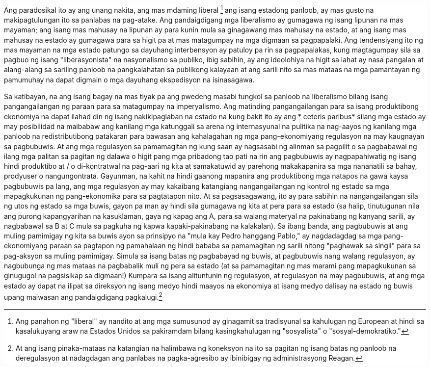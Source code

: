 Ang paradosikal ito ay ang unang nakita, ang mas mdaming liberal [^21] ang isang estadong panloob, ay mas gusto na makipagtulungan ito sa panlabas na pag-atake. Ang pandaigdigang mga liberalismo ay gumagawa ng isang lipunan na mas mayaman; ang isang mas mahusay na lipunan ay para kunin mula sa ginagawang mas mahusay na estado, at ang isang mas mahusay na estado ay gumagawa para sa higit pa at mas matagumpay na mga digmaan sa pagpapalaki. Ang tendensiyang ito ng mas mayaman na mga estado patungo sa dayuhang interbensyon ay patuloy pa rin sa pagpapalakas, kung magtagumpay sila sa pagbuo ng isang "liberasyonista" na nasyonalismo sa publiko, ibig sabihin, ay ang ideolohiya na higit sa lahat ay nasa pangalan at alang-alang sa sariling panloob na pangkalahatan sa publikong kalayaan at ang sarili nito sa mas mataas na mga pamantayan ng pamumuhay na dapat digmain o mga dayuhang ekspedisyon na isinasagawa.

Sa katibayan, na ang isang bagay na mas tiyak pa ang pwedeng masabi tungkol sa panloob na liberalismo bilang isang pangangailangan ng paraan para sa matagumpay na imperyalismo. Ang matinding pangangailangan para sa isang produktibong ekonomiya na dapat ilahad din ng isang nakikipaglaban na estado na kung bakit ito ay ang * ceteris paribus* silang mga estado ay may posibilidad na maibabaw ang kanilang mga katunggali sa arena ng internasyunal na pulitika na nag-aayos ng kanilang mga panloob na redistributibong patakaran para bawasan ang kahalagahan ng mga pang-ekonomiyang regulasyon na may kaugnayan sa pagbubuwis. At ang mga regulasyon sa pamamagitan ng kung saan ay nagsasabi ng alinman sa pagpilit o sa pagbabawal ng ilang mga palitan sa pagitan ng dalawa o higit pang mga pribadong tao pati na rin ang pagbubuwis ay nagpapahiwatig ng isang hindi produktibo at / o di-kontratwal na pag-aari ng kita at samakatuwid ay parehong makakapanira sa mga nananatili sa bahay, prodyuser o nangungontrata. Gayunman, na kahit na hindi gaanong mapanira ang produktibong mga natapos na gawa kaysa pagbubuwis pa lang, ang mga regulasyon ay may kakaibang katangiang nangangailangan ng kontrol ng estado sa mga mapagkukunan ng pang-ekonomika para sa pagtatapon nito. At sa pagsasagawang, ito ay para sabihin na nangangailangan sila ng utos ng estado sa mga buwis, gayon pa man ay hindi sila gumagawa ng kita at pera para sa estado (sa halip, tinutugunan nila ang purong kapangyarihan na kasuklaman, gaya ng kapag ang A, para sa walang materyal na pakinabang ng kanyang sarili, ay nagbabawal sa B at C mula sa pagkuha ng kapwa kapaki-pakinabang na kalakalan). Sa ibang banda, ang pagbubuwis at ang muling pamimigay ng kita sa buwis ayon sa prinsipyo na "mula kay Pedro hanggang Pablo," ay nagdadagdag sa mga pang-ekonomiyang paraan sa pagtapon ng pamahalaan ng hindi bababa sa pamamagitan ng sarili nitong "paghawak sa singil" para sa pag-aksyon sa muling pamimigay. Simula sa isang batas ng pagbabayad ng buwis, at pagbubuwis nang walang regulasyon, ay nagbubunga ng mas mataas na pagbabalik muli ng pera sa estado (at sa pamamagitan ng mas marami pang mapagkukunan sa ginugugol na pagsisikap sa digmaan!) Kumpara sa isang alituntunin ng regulasyon, at regulasyon na may pagbubuwis, at ang mga estado ay dapat na ilipat sa direksyon ng isang medyo hindi maayos na ekonomiya at isang medyo dalisay na estado ng buwis upang maiwasan ang pandaigdigang pagkalugi.[^22]


[^20]: At sa malalim na relasyon sa pagitan ng estado at digmaan, tingnan din ang mahalagang pag-aaral ni Ekkehart Krippendorff, * Staat at Krieg* (Frankfurt / M.: Suhrkamp, ​​1985); gayundin si Charles Tilly, "Ang Paggawa ng Digmaan at Paggawa ng Estado bilang isang Organisadong Krimen," sa Peter Evans, et al. eds., *Sa pagdadala ng Estado Bumalik Sa * (Cambridge: Unibersisad ng Cambridge, noong ika-1985); Robert Higgs, * Crisis at Leviathan * (New York: Unibersidad ng Oxford, noong ika-1987).
[^21]: Ang panahon ng "liberal" ay nandito at ang mga sumusunod ay ginagamit sa tradisyunal sa kahulugan ng European at hindi sa kasalukuyang araw na Estados Unidos sa pakiramdam bilang kasingkahulugan ng "sosyalista" o "sosyal-demokratiko."
[^22]: At ang isang pinaka-mataas na katangian na halimbawa ng koneksyon na ito sa pagitan ng isang batas ng panloob na deregulasyon at nadagdagan ang panlabas na pagka-agresibo ay ibinibigay ng administrasyong Reagan.
[^23]: At sa mga sumusunod, lumingon din ang Hans-Hermann Hoppe, "Ang Economiko at Sosyolhiko ng Pagbubuwis," sa *Journal des Economistes et des Etudes Humaines * 1, no. 2 (1990); supra chap. 2.
[^24]: Sa importansya ng "pampulitikang anarkiya" para sa pinagmulan ng kapitalismo, tumingin sa Jean Baechler, * Ang Mga Pinagmulan ng Kapitalismo * (New York: St. Martin's, noong ika-1976), kab. 7.
[^25]: At sa imperyalismo ng Britanya, tingnan ang Lance E. Davis at Robert A. Huttenback, *Mammon at ang Paghahangad ng Imperyo: Ang Pampulitikang Ekonomiya ng Imperyalismong Britanya noong 1860-1912 *(Cambridge: Universidad ng Cambridge, 1986).
[^26]: Hanapin dito at sa mga sumusunod na E. Krippendorff, * Staat at Krieg*, pp. 97-116.
[^27]: At tingnan ang mesa sa Ekkehart Krippendorff, *Die amerikanische Strategie* (Frankfurt/M. Suhrkamp, ​​1970), pp. 43ff.
[^28]: Sa mga batas ng dayuhang banyagang Estados Unidos, tingnan ang Leonard P. Liggio, "Ang batas ng Dayuhang Amerikano at Pamamahala ng Pambansang Seguridad" sa Radosh at Rothbard, *Isang Bagong Kasaysayan ng Leviathan *; Rothbard, * Para sa bagong Liberty, * kab. 14.
[^29]: At tumingin sa Rothbard na ito, *Misteryo ng pagbabangko *, pp 230-47; sa papel ng mga Morgans sa pagtulak sa administrasyon ni Wilson sa digmaan, lalo na makita ang Charles Tansill, *Ang amerika ay pumasok sa digmaan * (Boston: Maliit na si Brown, 1938), kab. II–IV.